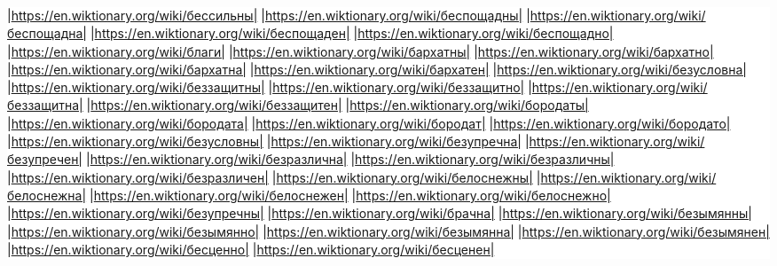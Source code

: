 |https://en.wiktionary.org/wiki/бессильны|
|https://en.wiktionary.org/wiki/беспощадны|
|https://en.wiktionary.org/wiki/беспощадна|
|https://en.wiktionary.org/wiki/беспощаден|
|https://en.wiktionary.org/wiki/беспощадно|
|https://en.wiktionary.org/wiki/благи|
|https://en.wiktionary.org/wiki/бархатны|
|https://en.wiktionary.org/wiki/бархатно|
|https://en.wiktionary.org/wiki/бархатна|
|https://en.wiktionary.org/wiki/бархатен|
|https://en.wiktionary.org/wiki/безусловна|
|https://en.wiktionary.org/wiki/беззащитны|
|https://en.wiktionary.org/wiki/беззащитно|
|https://en.wiktionary.org/wiki/беззащитна|
|https://en.wiktionary.org/wiki/беззащитен|
|https://en.wiktionary.org/wiki/бородаты|
|https://en.wiktionary.org/wiki/бородата|
|https://en.wiktionary.org/wiki/бородат|
|https://en.wiktionary.org/wiki/бородато|
|https://en.wiktionary.org/wiki/безусловны|
|https://en.wiktionary.org/wiki/безупречна|
|https://en.wiktionary.org/wiki/безупречен|
|https://en.wiktionary.org/wiki/безразлична|
|https://en.wiktionary.org/wiki/безразличны|
|https://en.wiktionary.org/wiki/безразличен|
|https://en.wiktionary.org/wiki/белоснежны|
|https://en.wiktionary.org/wiki/белоснежна|
|https://en.wiktionary.org/wiki/белоснежен|
|https://en.wiktionary.org/wiki/белоснежно|
|https://en.wiktionary.org/wiki/безупречны|
|https://en.wiktionary.org/wiki/брачна|
|https://en.wiktionary.org/wiki/безымянны|
|https://en.wiktionary.org/wiki/безымянно|
|https://en.wiktionary.org/wiki/безымянна|
|https://en.wiktionary.org/wiki/безымянен|
|https://en.wiktionary.org/wiki/бесценно|
|https://en.wiktionary.org/wiki/бесценен|